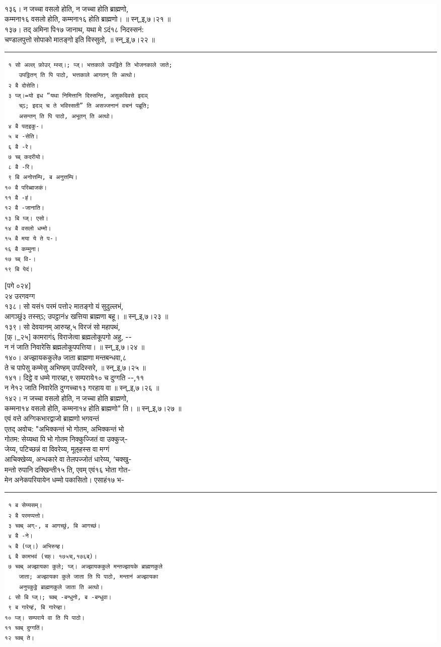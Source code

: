 १३६। न जच्चा वसलो होति, न जच्चा होति ब्राह्मणो,  
               कम्मना१६ वसलो होति, कम्मना१६ होति ब्राह्मणो। ॥ स्न्_इ,७।२१ ॥  
१३७। तद् अमिना पि१७ जानाथ, यथा मे ऽदं१८ निदस्सनं:  
               चण्डालपुत्तो सोपाको मातङ्गो इति विस्सुतो, ॥ स्न्_इ,७।२२ ॥  
    
--------------------------------------------------------------------------  
     १ सो अल्ल् फ़ोउर् म्स्स्।; प्ज्। भत्तकाले उपट्ठिते ति भोजनकाले जाते;  
        उपट्ठितन् ति पि पाठो, भत्तकाले आगतन् ति अत्थो।  
     २ बै दोसेति।  
     ३ प्ज्।=यो इध “यथा निमित्तानि दिस्सन्ति, असुकदिवसे इदञ्  
        च्ऽ; इदञ् च ते भविस्सती” ति असज्जनानं वचनं पब्रूति;  
        असन्तन् ति पि पाठो, अभूतन् ति अत्थो।  
     ४ बै पऌइकु-।  
     ५ ब -सेति।  
     ६ बै -रे।  
     ७ च्ब् कदरीयो।  
     ८ बै -रि।  
     ९ बि अनोत्तम्पि, ब अनुत्तम्पि।  
    १० बै परिब्बाजकं।  
    ११ बै -हं।  
    १२ बै -जानाति।  
    १३ बि प्ज्। एसो।  
    १४ बै वसलो धम्मो।  
    १५ बै मया ये ते प-।  
    १६ बै कम्मुना।  
    १७ च्ब् वि-।  
    १९ बि पेदं।  
    
[पगे ०२४]  
२४ उरगवग्ग  
१३८। सो यसं१ परमं पत्तो२ मातङ्गो यं सुदुल्लभं,  
               आगञ्छुं३ तस्स्ऽ; उपट्ठानं४ खत्तिया ब्राह्मणा बहू। ॥ स्न्_इ,७।२३ ॥  
१३९। सो देवयानम् आरुय्ह,५ विरजं सो महापथं,  
[फ़्।_२५] कामरागं६ विराजेत्वा ब्रह्मलोकूपगो अहु, --  
               न नं जाति निवारेसि ब्रह्मलोकूपपत्तिया। ॥ स्न्_इ,७।२४ ॥  
१४०। अज्झायककुले७ जाता ब्राह्मणा मन्तबन्धवा,८  
               ते च पापेसु कम्मेसु अभिण्हम् उपदिस्सरे, ॥ स्न्_इ,७।२५ ॥  
१४१। दिट्ठे व धम्मे गारय्हा,९ सम्पराये१० च दुग्गति --,११  
               न ने१२ जाति निवारेति दुग्गच्चा१३ गरहाय वा ॥ स्न्_इ,७।२६ ॥  
१४२। न जच्चा वसलो होति, न जच्चा होति ब्राह्मणो,  
              कम्मना१४ वसलो होति, कम्मना१४ होति ब्राह्मणो" ति। ॥ स्न्_इ,७।२७ ॥  
     एवं वत्ते अग्गिकभारद्वाजो ब्राह्मणो भगवन्तं  
एतद् अवोच: "अभिक्कन्तं भो गोतम, अभिक्कन्तं भो  
गोतम: सेय्यथा पि भो गोतम निक्कुज्जितं वा उक्कुज्-  
जेय्य, पटिच्छन्नं वा विवरेय्य, मूऌहस्स वा मग्गं  
आचिक्खेय्य, अन्धकारे वा तेलपज्जोतं धारेय्य, ‘चक्खु-  
मन्तो रुपानि दक्खिन्ती१५ ति, एवम् एवं१६ भोता गोत-  
मेन अनेकपरियायेन धम्मो पकासितो। एसाहं१७ भ-  
    
--------------------------------------------------------------------------  
     १ ब सेय्यसम्।  
     २ बै परमप्पत्तो।  
     ३ च्क्ब् अग्-, ब आगच्छुं, बि आगच्छं।  
     ४ बै -ने।  
     ५ बै (प्ज्।) अभिरुय्ह।  
     ६ बै कामभवं (च्फ़्। १७५च्,१७६ब्)।  
     ७ च्क्ब् अज्झायका कुले; प्ज्। अज्झायककुले मन्तज्झायके ब्राह्मणकुले  
        जाता; अज्झायका कुले जाता ति पि पाठो, मन्तानं अज्झायका  
        अनुपकुट्ठे ब्राह्मणकुले जाता ति अत्थो।  
     ८ सो बि प्ज्।; च्क्ब् -बन्धुनो, ब -बन्धुवा।  
     ९ ब गारेय्हं, बि गारेय्हा।  
    १० प्ज्। सम्पराये वा ति पि पाठो।  
    ११ च्क्ब् दुग्गतिं।  
    १२ च्क्ब् ते।  